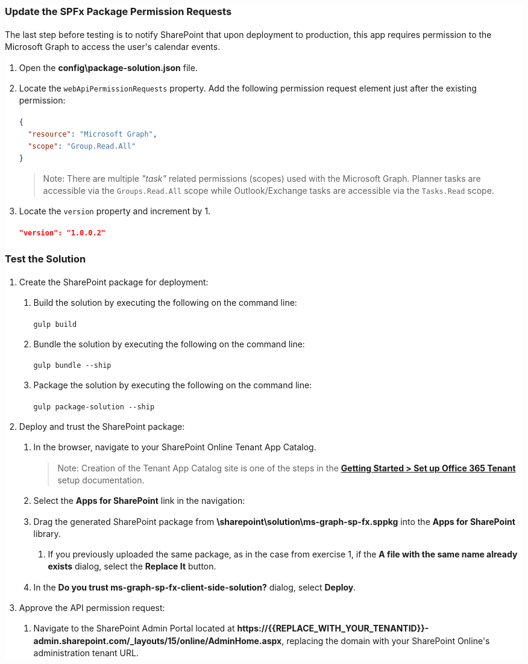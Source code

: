 ### Update the SPFx Package Permission Requests

The last step before testing is to notify SharePoint that upon deployment to production, this app requires permission to the Microsoft Graph to access the user's calendar events.

1. Open the **config\package-solution.json** file.
1. Locate the `webApiPermissionRequests` property. Add the following permission request element just after the existing permission:

    ```json
    {
      "resource": "Microsoft Graph",
      "scope": "Group.Read.All"
    }
    ```

    >Note: There are multiple *"task"* related permissions (scopes) used with the Microsoft Graph. Planner tasks are accessible via the `Groups.Read.All` scope while Outlook/Exchange tasks are accessible via the `Tasks.Read` scope.

1. Locate the `version` property and increment by 1.

    ```json
    "version": "1.0.0.2"
    ```

### Test the Solution

1. Create the SharePoint package for deployment:
    1. Build the solution by executing the following on the command line:

        ```shell
        gulp build
        ```

    1. Bundle the solution by executing the following on the command line:

        ```shell
        gulp bundle --ship
        ```

    1. Package the solution by executing the following on the command line:

        ```shell
        gulp package-solution --ship
        ```

1. Deploy and trust the SharePoint package:
    1. In the browser, navigate to your SharePoint Online Tenant App Catalog.

        >Note: Creation of the Tenant App Catalog site is one of the steps in the **[Getting Started > Set up Office 365 Tenant](https://docs.microsoft.com/sharepoint/dev/spfx/set-up-your-developer-tenant)** setup documentation.

    1. Select the **Apps for SharePoint** link in the navigation:
    1. Drag the generated SharePoint package from **\sharepoint\solution\ms-graph-sp-fx.sppkg** into the **Apps for SharePoint** library.
        1. If you previously uploaded the same package, as in the case from exercise 1, if the **A file with the same name already exists** dialog, select the **Replace It** button.
    1. In the **Do you trust ms-graph-sp-fx-client-side-solution?** dialog, select **Deploy**.
1. Approve the API permission request:
    1. Navigate to the SharePoint Admin Portal located at **https://{{REPLACE_WITH_YOUR_TENANTID}}-admin.sharepoint.com/_layouts/15/online/AdminHome.aspx**, replacing the domain with your SharePoint Online's administration tenant URL.
